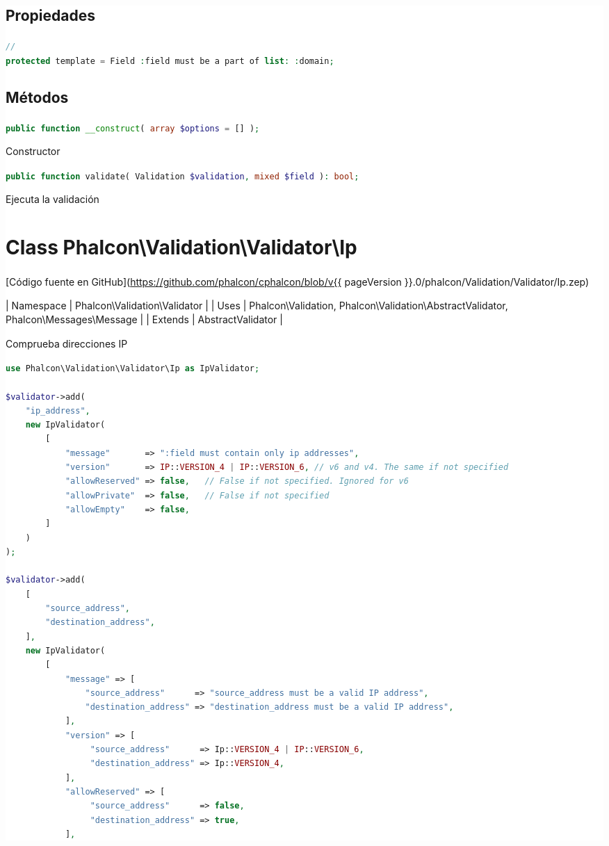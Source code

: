 ## Propiedades

```php
//
protected template = Field :field must be a part of list: :domain;

```

## Métodos

```php
public function __construct( array $options = [] );
```

Constructor

```php
public function validate( Validation $validation, mixed $field ): bool;
```

Ejecuta la validación

<h1 id="validation-validator-ip">Class Phalcon\Validation\Validator\Ip</h1>

[Código fuente en GitHub](https://github.com/phalcon/cphalcon/blob/v{{ pageVersion }}.0/phalcon/Validation/Validator/Ip.zep)

| Namespace | Phalcon\Validation\Validator | | Uses | Phalcon\Validation, Phalcon\Validation\AbstractValidator, Phalcon\Messages\Message | | Extends | AbstractValidator |

Comprueba direcciones IP

```php
use Phalcon\Validation\Validator\Ip as IpValidator;

$validator->add(
    "ip_address",
    new IpValidator(
        [
            "message"       => ":field must contain only ip addresses",
            "version"       => IP::VERSION_4 | IP::VERSION_6, // v6 and v4. The same if not specified
            "allowReserved" => false,   // False if not specified. Ignored for v6
            "allowPrivate"  => false,   // False if not specified
            "allowEmpty"    => false,
        ]
    )
);

$validator->add(
    [
        "source_address",
        "destination_address",
    ],
    new IpValidator(
        [
            "message" => [
                "source_address"      => "source_address must be a valid IP address",
                "destination_address" => "destination_address must be a valid IP address",
            ],
            "version" => [
                 "source_address"      => Ip::VERSION_4 | IP::VERSION_6,
                 "destination_address" => Ip::VERSION_4,
            ],
            "allowReserved" => [
                 "source_address"      => false,
                 "destination_address" => true,
            ],
```